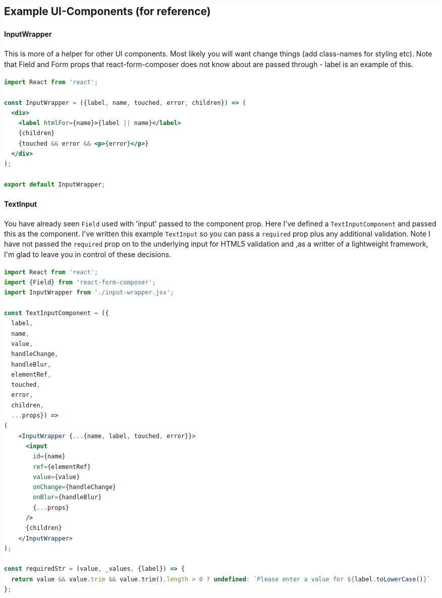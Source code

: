 ## Example UI-Components (for reference)

#### InputWrapper
This is more of a helper for other UI components. Most likely you will want change things (add class-names for styling etc). Note that Field and Form props that react-form-composer does not know about are passed through - label is an example of this.

```jsx
import React from 'react';

const InputWrapper = ({label, name, touched, error, children}) => (
  <div>
    <label htmlFor={name}>{label || name}</label>
    {children}
    {touched && error && <p>{error}</p>}
  </div>
);

export default InputWrapper;
```


#### TextInput
You have already seen `Field` used with 'input' passed to the component prop. Here I've defined a `TextInputComponent` and passed this as the component. I've written this example `TextInput` so you can pass a `required` prop plus any additional validation. Note I have not passed the `required` prop on to the underlying input for HTML5 validation and ,as a writter of a lightweight framework, I'm glad to leave you in control of these decisions.

```jsx
import React from 'react';
import {Field} from 'react-form-composer';
import InputWrapper from './input-wrapper.jsx';

const TextInputComponent = ({
  label,
  name,
  value,
  handleChange,
  handleBlur,
  elementRef,
  touched,
  error,
  children,
  ...props}) => 
(
    <InputWrapper {...{name, label, touched, error}}>
      <input
        id={name}
        ref={elementRef}
        value={value}
        onChange={handleChange}
        onBlur={handleBlur}
        {...props}
      />
      {children}
    </InputWrapper>
);

const requiredStr = (value, _values, {label}) => {
  return value && value.trim && value.trim().length > 0 ? undefined: `Please enter a value for ${label.toLowerCase()}`
};

```